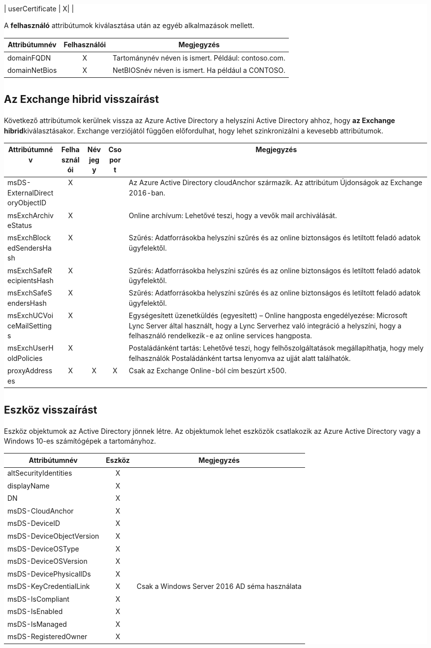| userCertificate | X| |

A **felhasználó** attribútumok kiválasztása után az egyéb alkalmazások mellett.  

| Attribútumnév| Felhasználói| Megjegyzés |
| --- | :-: | --- |
| domainFQDN| X| Tartománynév néven is ismert. Például: contoso.com.|
| domainNetBios| X| NetBIOSnév néven is ismert. Ha például a CONTOSO.|

## <a name="exchange-hybrid-writeback"></a>Az Exchange hibrid visszaírást
Következő attribútumok kerülnek vissza az Azure Active Directory a helyszíni Active Directory ahhoz, hogy **az Exchange hibrid**kiválasztásakor. Exchange verziójától függően előfordulhat, hogy lehet szinkronizálni a kevesebb attribútumok.

| Attribútumnév| Felhasználói| Névjegy| Csoport| Megjegyzés |
| --- | :-: | :-: | :-: | --- |
| msDS-ExternalDirectoryObjectID| X|  |  | Az Azure Active Directory cloudAnchor származik. Az attribútum Újdonságok az Exchange 2016-ban.|
| msExchArchiveStatus| X|  |  | Online archívum: Lehetővé teszi, hogy a vevők mail archiválását.|
| msExchBlockedSendersHash| X|  |  | Szűrés: Adatforrásokba helyszíni szűrés és az online biztonságos és letiltott feladó adatok ügyfelektől.|
| msExchSafeRecipientsHash| X|  |  | Szűrés: Adatforrásokba helyszíni szűrés és az online biztonságos és letiltott feladó adatok ügyfelektől.|
| msExchSafeSendersHash| X|  |  | Szűrés: Adatforrásokba helyszíni szűrés és az online biztonságos és letiltott feladó adatok ügyfelektől.|
| msExchUCVoiceMailSettings| X|  |  | Egységesített üzenetküldés (egyesített) – Online hangposta engedélyezése: Microsoft Lync Server által használt, hogy a Lync Serverhez való integráció a helyszíni, hogy a felhasználó rendelkezik-e az online services hangposta.|
| msExchUserHoldPolicies| X|  |  | Postaládánként tartás: Lehetővé teszi, hogy felhőszolgáltatások megállapíthatja, hogy mely felhasználók Postaládánként tartsa lenyomva az ujját alatt találhatók.|
| proxyAddresses| X| X| X| Csak az Exchange Online-ból cím beszúrt x500.|

## <a name="device-writeback"></a>Eszköz visszaírást
Eszköz objektumok az Active Directory jönnek létre. Az objektumok lehet eszközök csatlakozik az Azure Active Directory vagy a Windows 10-es számítógépek a tartományhoz.

| Attribútumnév| Eszköz| Megjegyzés |
| --- | :-: | --- |
| altSecurityIdentities | X| |
| displayName | X| |
| DN | X| |
| msDS-CloudAnchor | X| |
| msDS-DeviceID | X| |
| msDS-DeviceObjectVersion | X| |
| msDS-DeviceOSType | X| |
| msDS-DeviceOSVersion | X| |
| msDS-DevicePhysicalIDs | X| |
| msDS-KeyCredentialLink | X| Csak a Windows Server 2016 AD séma használata |
| msDS-IsCompliant | X| |
| msDS-IsEnabled | X| |
| msDS-IsManaged | X| |
| msDS-RegisteredOwner | X| |
